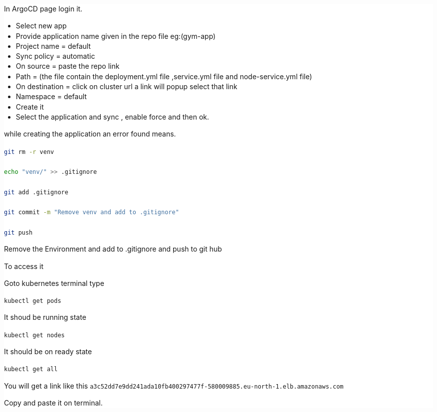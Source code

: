 
In ArgoCD page login it.
- Select new app
- Provide application name given in the repo file eg:(gym-app)
- Project name = default
- Sync policy = automatic
- On source = paste the repo link
- Path = (the file contain the deployment.yml file ,service.yml file and node-service.yml file)
- On destination = click on cluster url a link will popup select that link
- Namespace = default
- Create it
- Select the application and sync , enable force and then ok.


while creating the application an error found means.

```bash
git rm -r venv

echo "venv/" >> .gitignore

git add .gitignore

git commit -m "Remove venv and add to .gitignore"

git push
```

Remove the Environment and add to .gitignore and push to git hub

To access it 

Goto kubernetes terminal type

```bash
kubectl get pods
```

It shoud be running state

```bash
kubectl get nodes
```

It should be on ready state

```bash
kubectl get all
```


You will get a link like this `a3c52dd7e9dd241ada10fb400297477f-580009885.eu-north-1.elb.amazonaws.com`

Copy and paste it on terminal.


<div align="center">